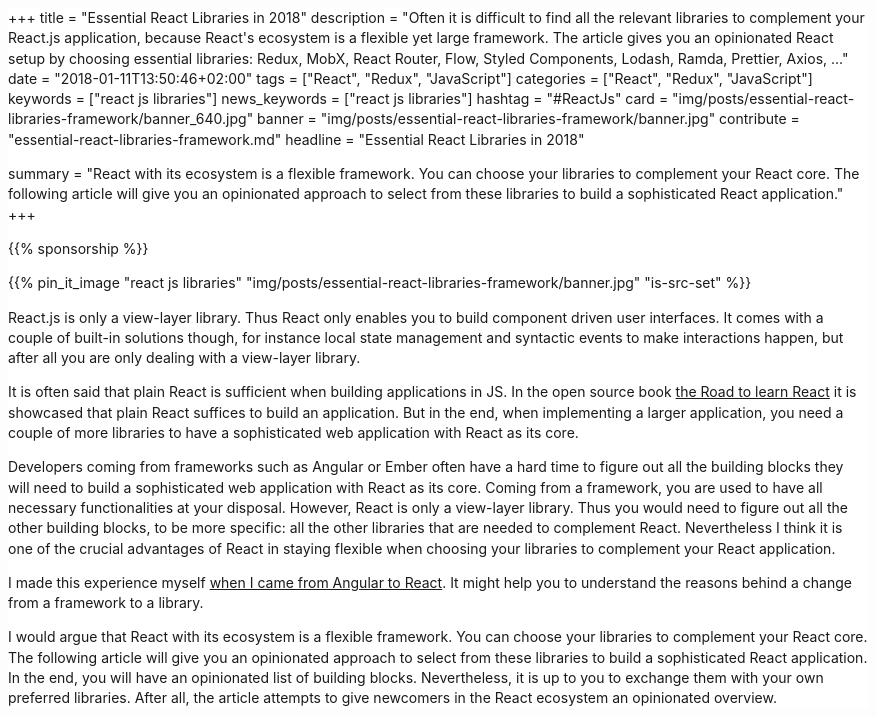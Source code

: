 +++
title = "Essential React Libraries in 2018"
description = "Often it is difficult to find all the relevant libraries to complement your React.js application, because React's ecosystem is a flexible yet large framework. The article gives you an opinionated React setup by choosing essential libraries: Redux, MobX, React Router, Flow, Styled Components, Lodash, Ramda, Prettier, Axios, ..."
date = "2018-01-11T13:50:46+02:00"
tags = ["React", "Redux", "JavaScript"]
categories = ["React", "Redux", "JavaScript"]
keywords = ["react js libraries"]
news_keywords = ["react js libraries"]
hashtag = "#ReactJs"
card = "img/posts/essential-react-libraries-framework/banner_640.jpg"
banner = "img/posts/essential-react-libraries-framework/banner.jpg"
contribute = "essential-react-libraries-framework.md"
headline = "Essential React Libraries in 2018"

summary = "React with its ecosystem is a flexible framework. You can choose your libraries to complement your React core. The following article will give you an opinionated approach to select from these libraries to build a sophisticated React application."
+++

{{% sponsorship %}}

{{% pin_it_image "react js libraries" "img/posts/essential-react-libraries-framework/banner.jpg" "is-src-set" %}}

React.js is only a view-layer library. Thus React only enables you to build component driven user interfaces. It comes with a couple of built-in solutions though, for instance local state management and syntactic events to make interactions happen, but after all you are only dealing with a view-layer library.

It is often said that plain React is sufficient when building applications in JS. In the open source book [the Road to learn React](https://www.robinwieruch.de/the-road-to-learn-react/) it is showcased that plain React suffices to build an application. But in the end, when implementing a larger application, you need a couple of more libraries to have a sophisticated web application with React as its core.

Developers coming from frameworks such as Angular or Ember often have a hard time to figure out all the building blocks they will need to build a sophisticated web application with React as its core. Coming from a framework, you are used to have all necessary functionalities at your disposal. However, React is only a view-layer library. Thus you would need to figure out all the other building blocks, to be more specific: all the other libraries that are needed to complement React. Nevertheless I think it is one of the crucial advantages of React in staying flexible when choosing your libraries to complement your React application.

I made this experience myself [when I came from Angular to React](https://www.robinwieruch.de/reasons-why-i-moved-from-angular-to-react/). It might help you to understand the reasons behind a change from a framework to a library.

I would argue that React with its ecosystem is a flexible framework. You can choose your libraries to complement your React core. The following article will give you an opinionated approach to select from these libraries to build a sophisticated React application. In the end, you will have an opinionated list of building blocks. Nevertheless, it is up to you to exchange them with your own preferred libraries. After all, the article attempts to give newcomers in the React ecosystem an opinionated overview.
